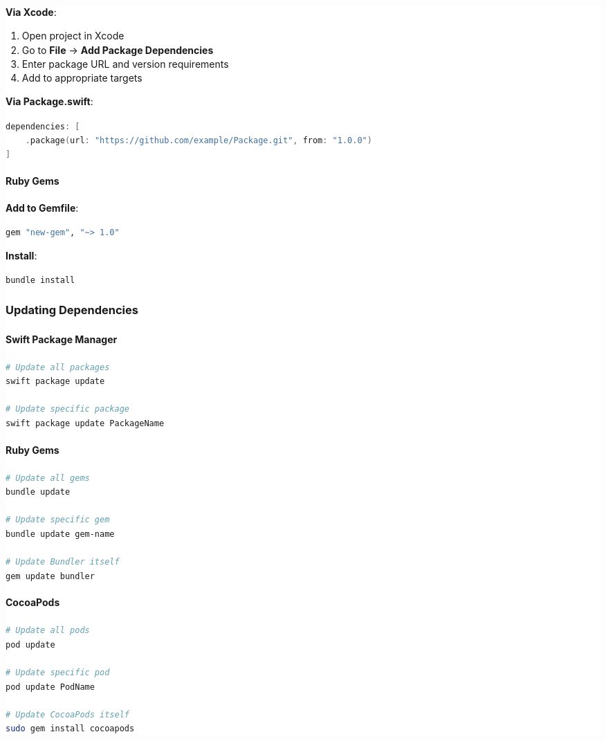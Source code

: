 **Via Xcode**:
1. Open project in Xcode
2. Go to **File** → **Add Package Dependencies**
3. Enter package URL and version requirements
4. Add to appropriate targets

**Via Package.swift**:
```swift
dependencies: [
    .package(url: "https://github.com/example/Package.git", from: "1.0.0")
]
```

#### Ruby Gems

**Add to Gemfile**:
```ruby
gem "new-gem", "~> 1.0"
```

**Install**:
```bash
bundle install
```

### Updating Dependencies

#### Swift Package Manager

```bash
# Update all packages
swift package update

# Update specific package
swift package update PackageName
```

#### Ruby Gems

```bash
# Update all gems
bundle update

# Update specific gem
bundle update gem-name

# Update Bundler itself
gem update bundler
```

#### CocoaPods

```bash
# Update all pods
pod update

# Update specific pod
pod update PodName

# Update CocoaPods itself
sudo gem install cocoapods
```
